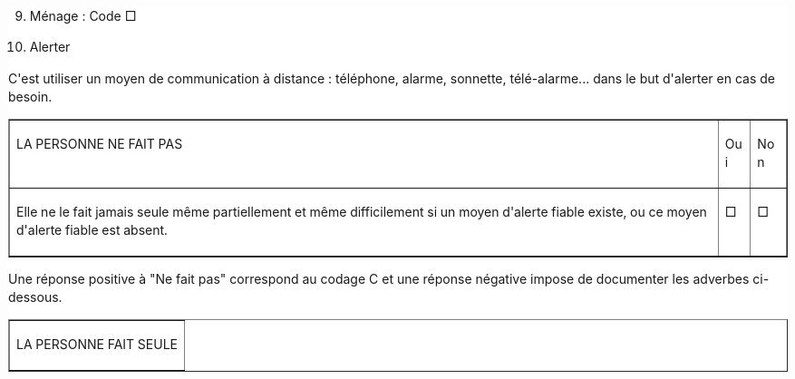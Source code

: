 9. Ménage : Code □

10. Alerter

C'est utiliser un moyen de communication à distance : téléphone, alarme, sonnette, télé-alarme... dans le but d'alerter en
cas de besoin.

<table cellpadding="0" border="1" cellspacing="0">
  <tbody>
    <tr>
      <td>

LA PERSONNE NE FAIT PAS

</td>
      <td>

Oui

</td>
      <td>

Non

</td>
    </tr>
    <tr>
      <td>

Elle ne le fait jamais seule même partiellement et même difficilement si un moyen d'alerte fiable existe, ou ce moyen
d'alerte fiable est absent.

</td>
      <td>

□

</td>
      <td>

□

</td>
    </tr>
  </tbody>
</table>

Une réponse positive à "Ne fait pas" correspond au codage C et une réponse négative impose de documenter les adverbes ci-
dessous.

<table cellspacing="0" border="1" cellpadding="0">
  <tbody>
    <tr>
      <td>

LA PERSONNE FAIT SEULE
